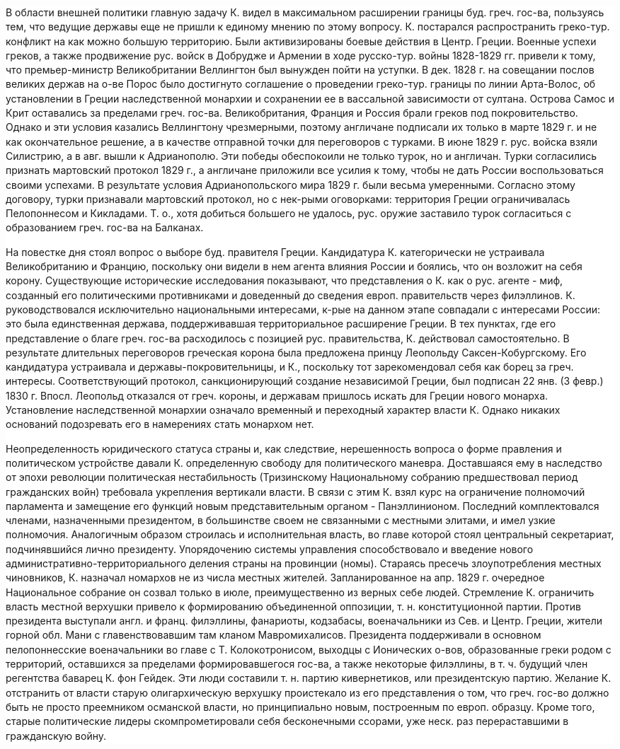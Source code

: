 В области внешней политики главную задачу К. видел в максимальном расширении границы буд. греч. гос-ва, пользуясь тем, что ведущие державы еще не пришли к единому мнению по этому вопросу. К. постарался распространить греко-тур. конфликт на как можно большую территорию. Были активизированы боевые действия в Центр. Греции. Военные успехи греков, а также продвижение рус. войск в Добрудже и Армении в ходе русско-тур. войны 1828-1829 гг. привели к тому, что премьер-министр Великобритании Веллингтон был вынужден пойти на уступки. В дек. 1828 г. на совещании послов великих держав на о-ве Порос было достигнуто соглашение о проведении греко-тур. границы по линии Арта-Волос, об установлении в Греции наследственной монархии и сохранении ее в вассальной зависимости от султана. Острова Самос и Крит оставались за пределами греч. гос-ва. Великобритания, Франция и Россия брали греков под покровительство. Однако и эти условия казались Веллингтону чрезмерными, поэтому англичане подписали их только в марте 1829 г. и не как окончательное решение, а в качестве отправной точки для переговоров с турками. В июне 1829 г. рус. войска взяли Силистрию, а в авг. вышли к Адрианополю. Эти победы обеспокоили не только турок, но и англичан. Турки согласились признать мартовский протокол 1829 г., а англичане приложили все усилия к тому, чтобы не дать России воспользоваться своими успехами. В результате условия Адрианопольского мира 1829 г. были весьма умеренными. Согласно этому договору, турки признавали мартовский протокол, но с нек-рыми оговорками: территория Греции ограничивалась Пелопоннесом и Кикладами. Т. о., хотя добиться большего не удалось, рус. оружие заставило турок согласиться с образованием греч. гос-ва на Балканах.

На повестке дня стоял вопрос о выборе буд. правителя Греции. Кандидатура К. категорически не устраивала Великобританию и Францию, поскольку они видели в нем агента влияния России и боялись, что он возложит на себя корону. Существующие исторические исследования показывают, что представления о К. как о рус. агенте - миф, созданный его политическими противниками и доведенный до сведения европ. правительств через филэллинов. К. руководствовался исключительно национальными интересами, к-рые на данном этапе совпадали с интересами России: это была единственная держава, поддерживавшая территориальное расширение Греции. В тех пунктах, где его представление о благе греч. гос-ва расходилось с позицией рус. правительства, К. действовал самостоятельно. В результате длительных переговоров греческая корона была предложена принцу Леопольду Саксен-Кобургскому. Его кандидатура устраивала и державы-покровительницы, и К., поскольку тот зарекомендовал себя как борец за греч. интересы. Соответствующий протокол, санкционирующий создание независимой Греции, был подписан 22 янв. (3 февр.) 1830 г. Впосл. Леопольд отказался от греч. короны, и державам пришлось искать для Греции нового монарха. Установление наследственной монархии означало временный и переходный характер власти К. Однако никаких оснований подозревать его в намерениях стать монархом нет.

Неопределенность юридического статуса страны и, как следствие, нерешенность вопроса о форме правления и политическом устройстве давали К. определенную свободу для политического маневра. Доставшаяся ему в наследство от эпохи революции политическая нестабильность (Тризинскому Национальному собранию предшествовал период гражданских войн) требовала укрепления вертикали власти. В связи с этим К. взял курс на ограничение полномочий парламента и замещение его функций новым представительным органом - Панэллинионом. Последний комплектовался членами, назначенными президентом, в большинстве своем не связанными с местными элитами, и имел узкие полномочия. Аналогичным образом строилась и исполнительная власть, во главе которой стоял центральный секретариат, подчинявшийся лично президенту. Упорядочению системы управления способствовало и введение нового административно-территориального деления страны на провинции (номы). Стараясь пресечь злоупотребления местных чиновников, К. назначал номархов не из числа местных жителей. Запланированное на апр. 1829 г. очередное Национальное собрание он созвал только в июле, преимущественно из верных себе людей. Стремление К. ограничить власть местной верхушки привело к формированию объединенной оппозиции, т. н. конституционной партии. Против президента выступали англ. и франц. филэллины, фанариоты, кодзабасы, военачальники из Сев. и Центр. Греции, жители горной обл. Мани с главенствовавшим там кланом Мавромихалисов. Президента поддерживали в основном пелопоннесские военачальники во главе с Т. Колокотронисом, выходцы с Ионических о-вов, образованные греки родом с территорий, оставшихся за пределами формировавшегося гос-ва, а также некоторые филэллины, в т. ч. будущий член регентства баварец К. фон Гейдек. Эти люди составили т. н. партию кивернетиков, или президентскую партию. Желание К. отстранить от власти старую олигархическую верхушку проистекало из его представления о том, что греч. гос-во должно быть не просто преемником османской власти, но принципиально новым, построенным по европ. образцу. Кроме того, старые политические лидеры скомпрометировали себя бесконечными ссорами, уже неск. раз перераставшими в гражданскую войну.
